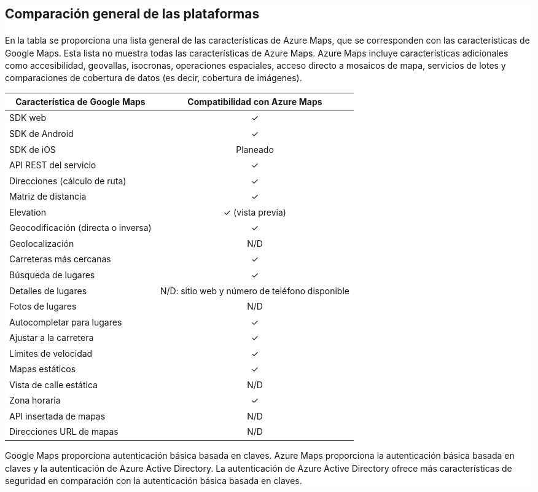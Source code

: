 ## <a name="high-level-platform-comparison"></a>Comparación general de las plataformas

En la tabla se proporciona una lista general de las características de Azure Maps, que se corresponden con las características de Google Maps. Esta lista no muestra todas las características de Azure Maps. Azure Maps incluye características adicionales como accesibilidad, geovallas, isocronas, operaciones espaciales, acceso directo a mosaicos de mapa, servicios de lotes y comparaciones de cobertura de datos (es decir, cobertura de imágenes).

| Característica de Google Maps         | Compatibilidad con Azure Maps                     |
|-----------------------------|:--------------------------------------:|
| SDK web                     | ✓                                      |
| SDK de Android                 | ✓                                      |
| SDK de iOS                     | Planeado                                |
| API REST del servicio           | ✓                                      |
| Direcciones (cálculo de ruta)        | ✓                                      |
| Matriz de distancia             | ✓                                      |
| Elevation                   | ✓ (vista previa)                            |
| Geocodificación (directa o inversa) | ✓                                      |
| Geolocalización                 | N/D                                    |
| Carreteras más cercanas               | ✓                                      |
| Búsqueda de lugares               | ✓                                      |
| Detalles de lugares              | N/D: sitio web y número de teléfono disponible |
| Fotos de lugares               | N/D                                    |
| Autocompletar para lugares          | ✓                                      |
| Ajustar a la carretera                | ✓                                      |
| Límites de velocidad                | ✓                                      |
| Mapas estáticos                 | ✓                                      |
| Vista de calle estática          | N/D                                    |
| Zona horaria                   | ✓                                      |
| API insertada de mapas           | N/D                                    |
| Direcciones URL de mapas                    | N/D                                    |

Google Maps proporciona autenticación básica basada en claves. Azure Maps proporciona la autenticación básica basada en claves y la autenticación de Azure Active Directory. La autenticación de Azure Active Directory ofrece más características de seguridad en comparación con la autenticación básica basada en claves.
